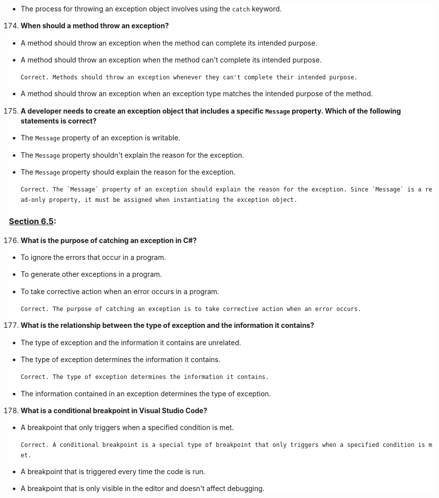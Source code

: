 - The process for throwing an exception object involves using the `catch` keyword.

174. **When should a method throw an exception?**

- A method should throw an exception when the method can complete its intended purpose.
- A method should throw an exception when the method can't complete its intended purpose.

  ```
  Correct. Methods should throw an exception whenever they can't complete their intended purpose.
  ```

- A method should throw an exception when an exception type matches the intended purpose of the method.

175. **A developer needs to create an exception object that includes a specific `Message` property. Which of the following statements is correct?**

- The `Message` property of an exception is writable.
- The `Message` property shouldn't explain the reason for the exception.
- The `Message` property should explain the reason for the exception.

  ```
  Correct. The `Message` property of an exception should explain the reason for the exception. Since `Message` is a read-only property, it must be assigned when instantiating the exception object.
  ```

### **<ins>Section 6.5</ins>**:

176. **What is the purpose of catching an exception in C#?**

- To ignore the errors that occur in a program.
- To generate other exceptions in a program.
- To take corrective action when an error occurs in a program.

  ```
  Correct. The purpose of catching an exception is to take corrective action when an error occurs.
  ```

177. **What is the relationship between the type of exception and the information it contains?**

- The type of exception and the information it contains are unrelated.
- The type of exception determines the information it contains.

  ```
  Correct. The type of exception determines the information it contains.
  ```

- The information contained in an exception determines the type of exception.

178. **What is a conditional breakpoint in Visual Studio Code?**

- A breakpoint that only triggers when a specified condition is met.

  ```
  Correct. A conditional breakpoint is a special type of breakpoint that only triggers when a specified condition is met.
  ```

- A breakpoint that is triggered every time the code is run.
- A breakpoint that is only visible in the editor and doesn't affect debugging.

